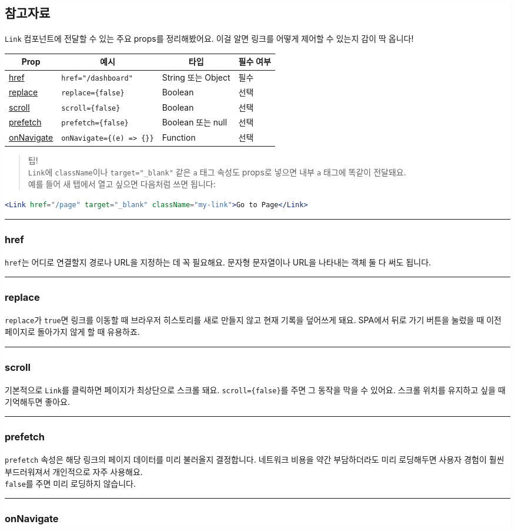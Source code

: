 ## 참고자료

`Link` 컴포넌트에 전달할 수 있는 주요 props를 정리해봤어요. 이걸 알면 링크를 어떻게 제어할 수 있는지 감이 딱 옵니다!

| Prop        | 예시                         | 타입                | 필수 여부 |
|-------------|-----------------------------|---------------------|-----------|
| [href](#href-required)          | `href="/dashboard"`           | String 또는 Object   | 필수      |
| [replace](#replace)            | `replace={false}`             | Boolean             | 선택      |
| [scroll](#scroll)              | `scroll={false}`              | Boolean             | 선택      |
| [prefetch](#prefetch)          | `prefetch={false}`            | Boolean 또는 null    | 선택      |
| [onNavigate](#onnavigate)      | `onNavigate={(e) => {}}`      | Function            | 선택      |

> 팁!  
`Link`에 `className`이나 `target="_blank"` 같은 `a` 태그 속성도 props로 넣으면 내부 `a` 태그에 똑같이 전달돼요.  
예를 들어 새 탭에서 열고 싶으면 다음처럼 쓰면 됩니다:  
```jsx
<Link href="/page" target="_blank" className="my-link">Go to Page</Link>
```

---

### href

`href`는 어디로 연결할지 경로나 URL을 지정하는 데 꼭 필요해요. 문자형 문자열이나 URL을 나타내는 객체 둘 다 써도 됩니다.

---

### replace

`replace`가 `true`면 링크를 이동할 때 브라우저 히스토리를 새로 만들지 않고 현재 기록을 덮어쓰게 돼요. SPA에서 뒤로 가기 버튼을 눌렀을 때 이전 페이지로 돌아가지 않게 할 때 유용하죠.

---

### scroll

기본적으로 `Link`를 클릭하면 페이지가 최상단으로 스크롤 돼요. `scroll={false}`를 주면 그 동작을 막을 수 있어요. 스크롤 위치를 유지하고 싶을 때 기억해두면 좋아요.

---

### prefetch

`prefetch` 속성은 해당 링크의 페이지 데이터를 미리 불러올지 결정합니다. 네트워크 비용을 약간 부담하더라도 미리 로딩해두면 사용자 경험이 훨씬 부드러워져서 개인적으로 자주 사용해요.  
`false`를 주면 미리 로딩하지 않습니다.

---

### onNavigate
